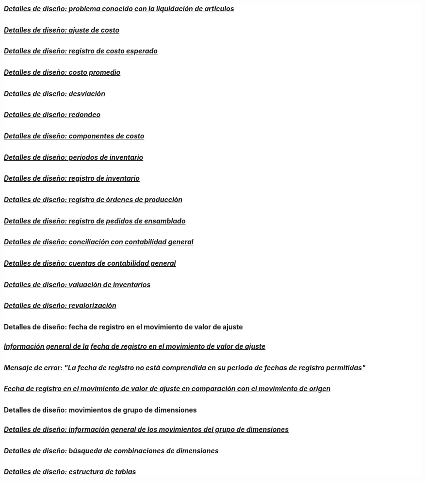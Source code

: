 ##### [Detalles de diseño: problema conocido con la liquidación de artículos](design-details-inventory-zero-level-open-item-ledger-entries.md)  
##### [Detalles de diseño: ajuste de costo](design-details-cost-adjustment.md)  
##### [Detalles de diseño: registro de costo esperado](design-details-expected-cost-posting.md)  
##### [Detalles de diseño: costo promedio](design-details-average-cost.md)  
##### [Detalles de diseño: desviación](design-details-variance.md)  
##### [Detalles de diseño: redondeo](design-details-rounding.md)  
##### [Detalles de diseño: componentes de costo](design-details-cost-components.md)  
##### [Detalles de diseño: periodos de inventario](design-details-inventory-periods.md)  
##### [Detalles de diseño: registro de inventario](design-details-inventory-posting.md)  
##### [Detalles de diseño: registro de órdenes de producción](design-details-production-order-posting.md)  
##### [Detalles de diseño: registro de pedidos de ensamblado](design-details-assembly-order-posting.md)  
##### [Detalles de diseño: conciliación con contabilidad general](design-details-reconciliation-with-the-general-ledger.md)  
##### [Detalles de diseño: cuentas de contabilidad general](design-details-accounts-in-the-general-ledger.md)
##### [Detalles de diseño: valuación de inventarios](design-details-inventory-valuation.md)  
##### [Detalles de diseño: revalorización](design-details-revaluation.md)
#### <a name="design-details-posting-date-on-adjustment-value-entry"></a>Detalles de diseño: fecha de registro en el movimiento de valor de ajuste
##### [Información general de la fecha de registro en el movimiento de valor de ajuste](design-details-inventory-adjustment-value-entry-posting-date.md)  
##### [Mensaje de error: "La fecha de registro no está comprendida en su periodo de fechas de registro permitidas"](design-details-inventory-adjustment-value-entry-allowed-posting-dates.md)  
##### [Fecha de registro en el movimiento de valor de ajuste en comparación con el movimiento de origen](design-details-inventory-adjustment-value-entry-source-entry.md)
#### <a name="design-details-dimension-set-entries"></a>Detalles de diseño: movimientos de grupo de dimensiones
##### [Detalles de diseño: información general de los movimientos del grupo de dimensiones](design-details-dimension-set-entries-overview.md)
##### [Detalles de diseño: búsqueda de combinaciones de dimensiones](design-details-searching-for-dimension-combinations.md)
##### [Detalles de diseño: estructura de tablas](design-details-table-structure.md)